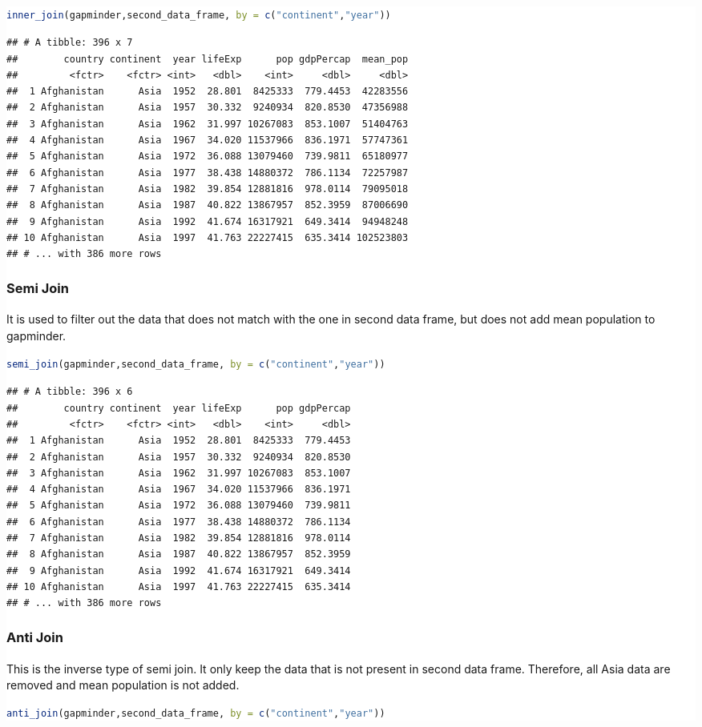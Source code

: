 ```r
inner_join(gapminder,second_data_frame, by = c("continent","year"))
```

```
## # A tibble: 396 x 7
##        country continent  year lifeExp      pop gdpPercap  mean_pop
##         <fctr>    <fctr> <int>   <dbl>    <int>     <dbl>     <dbl>
##  1 Afghanistan      Asia  1952  28.801  8425333  779.4453  42283556
##  2 Afghanistan      Asia  1957  30.332  9240934  820.8530  47356988
##  3 Afghanistan      Asia  1962  31.997 10267083  853.1007  51404763
##  4 Afghanistan      Asia  1967  34.020 11537966  836.1971  57747361
##  5 Afghanistan      Asia  1972  36.088 13079460  739.9811  65180977
##  6 Afghanistan      Asia  1977  38.438 14880372  786.1134  72257987
##  7 Afghanistan      Asia  1982  39.854 12881816  978.0114  79095018
##  8 Afghanistan      Asia  1987  40.822 13867957  852.3959  87006690
##  9 Afghanistan      Asia  1992  41.674 16317921  649.3414  94948248
## 10 Afghanistan      Asia  1997  41.763 22227415  635.3414 102523803
## # ... with 386 more rows
```


### Semi Join
It is used to filter out the data that does not match with the one in second data frame, but does not add mean population to gapminder.


```r
semi_join(gapminder,second_data_frame, by = c("continent","year"))
```

```
## # A tibble: 396 x 6
##        country continent  year lifeExp      pop gdpPercap
##         <fctr>    <fctr> <int>   <dbl>    <int>     <dbl>
##  1 Afghanistan      Asia  1952  28.801  8425333  779.4453
##  2 Afghanistan      Asia  1957  30.332  9240934  820.8530
##  3 Afghanistan      Asia  1962  31.997 10267083  853.1007
##  4 Afghanistan      Asia  1967  34.020 11537966  836.1971
##  5 Afghanistan      Asia  1972  36.088 13079460  739.9811
##  6 Afghanistan      Asia  1977  38.438 14880372  786.1134
##  7 Afghanistan      Asia  1982  39.854 12881816  978.0114
##  8 Afghanistan      Asia  1987  40.822 13867957  852.3959
##  9 Afghanistan      Asia  1992  41.674 16317921  649.3414
## 10 Afghanistan      Asia  1997  41.763 22227415  635.3414
## # ... with 386 more rows
```

### Anti Join

This is the inverse type of semi join. It only keep the data that is not present in second data frame. Therefore, all Asia data are removed and mean population is not added.

```r
anti_join(gapminder,second_data_frame, by = c("continent","year"))
```
